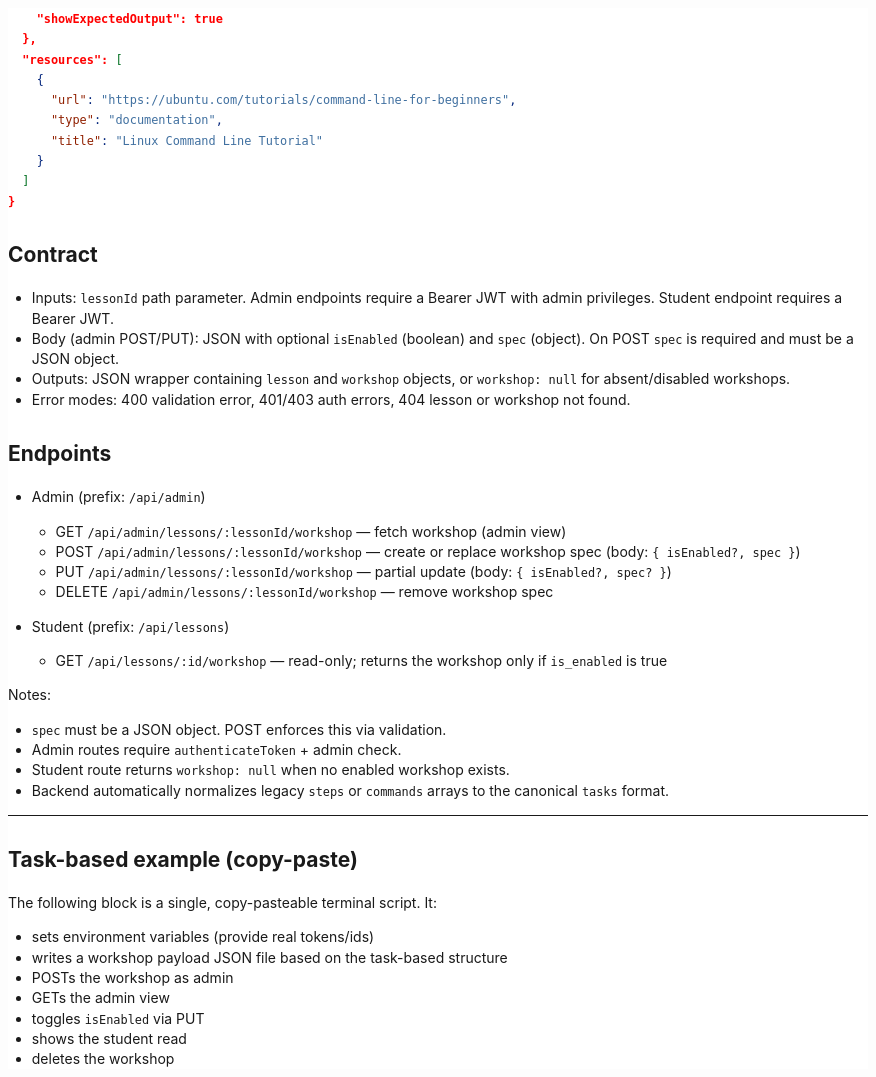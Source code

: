 ```json
    "showExpectedOutput": true
  },
  "resources": [
    {
      "url": "https://ubuntu.com/tutorials/command-line-for-beginners",
      "type": "documentation",
      "title": "Linux Command Line Tutorial"
    }
  ]
}
```

## Contract
- Inputs: `lessonId` path parameter. Admin endpoints require a Bearer JWT with admin privileges. Student endpoint requires a Bearer JWT.
- Body (admin POST/PUT): JSON with optional `isEnabled` (boolean) and `spec` (object). On POST `spec` is required and must be a JSON object.
- Outputs: JSON wrapper containing `lesson` and `workshop` objects, or `workshop: null` for absent/disabled workshops.
- Error modes: 400 validation error, 401/403 auth errors, 404 lesson or workshop not found.

## Endpoints
- Admin (prefix: `/api/admin`)
  - GET    `/api/admin/lessons/:lessonId/workshop` — fetch workshop (admin view)
  - POST   `/api/admin/lessons/:lessonId/workshop` — create or replace workshop spec (body: `{ isEnabled?, spec }`)
  - PUT    `/api/admin/lessons/:lessonId/workshop` — partial update (body: `{ isEnabled?, spec? }`)
  - DELETE `/api/admin/lessons/:lessonId/workshop` — remove workshop spec

- Student (prefix: `/api/lessons`)
  - GET    `/api/lessons/:id/workshop` — read-only; returns the workshop only if `is_enabled` is true

Notes:
- `spec` must be a JSON object. POST enforces this via validation.
- Admin routes require `authenticateToken` + admin check.
- Student route returns `workshop: null` when no enabled workshop exists.
- Backend automatically normalizes legacy `steps` or `commands` arrays to the canonical `tasks` format.

---

## Task-based example (copy-paste)
The following block is a single, copy-pasteable terminal script. It:

- sets environment variables (provide real tokens/ids)
- writes a workshop payload JSON file based on the task-based structure
- POSTs the workshop as admin
- GETs the admin view
- toggles `isEnabled` via PUT
- shows the student read
- deletes the workshop
